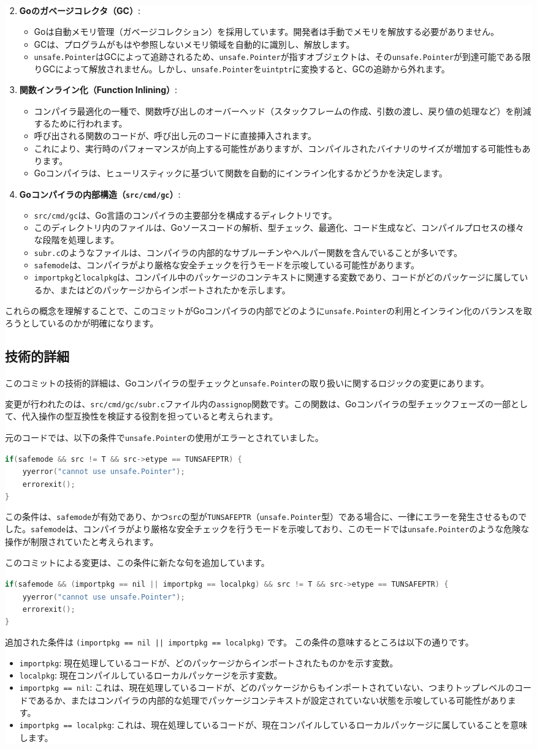 2.  **Goのガベージコレクタ（GC）**:
    *   Goは自動メモリ管理（ガベージコレクション）を採用しています。開発者は手動でメモリを解放する必要がありません。
    *   GCは、プログラムがもはや参照しないメモリ領域を自動的に識別し、解放します。
    *   `unsafe.Pointer`はGCによって追跡されるため、`unsafe.Pointer`が指すオブジェクトは、その`unsafe.Pointer`が到達可能である限りGCによって解放されません。しかし、`unsafe.Pointer`を`uintptr`に変換すると、GCの追跡から外れます。

3.  **関数インライン化（Function Inlining）**:
    *   コンパイラ最適化の一種で、関数呼び出しのオーバーヘッド（スタックフレームの作成、引数の渡し、戻り値の処理など）を削減するために行われます。
    *   呼び出される関数のコードが、呼び出し元のコードに直接挿入されます。
    *   これにより、実行時のパフォーマンスが向上する可能性がありますが、コンパイルされたバイナリのサイズが増加する可能性もあります。
    *   Goコンパイラは、ヒューリスティックに基づいて関数を自動的にインライン化するかどうかを決定します。

4.  **Goコンパイラの内部構造（`src/cmd/gc`）**:
    *   `src/cmd/gc`は、Go言語のコンパイラの主要部分を構成するディレクトリです。
    *   このディレクトリ内のファイルは、Goソースコードの解析、型チェック、最適化、コード生成など、コンパイルプロセスの様々な段階を処理します。
    *   `subr.c`のようなファイルは、コンパイラの内部的なサブルーチンやヘルパー関数を含んでいることが多いです。
    *   `safemode`は、コンパイラがより厳格な安全チェックを行うモードを示唆している可能性があります。
    *   `importpkg`と`localpkg`は、コンパイル中のパッケージのコンテキストに関連する変数であり、コードがどのパッケージに属しているか、またはどのパッケージからインポートされたかを示します。

これらの概念を理解することで、このコミットがGoコンパイラの内部でどのように`unsafe.Pointer`の利用とインライン化のバランスを取ろうとしているのかが明確になります。

## 技術的詳細

このコミットの技術的詳細は、Goコンパイラの型チェックと`unsafe.Pointer`の取り扱いに関するロジックの変更にあります。

変更が行われたのは、`src/cmd/gc/subr.c`ファイル内の`assignop`関数です。この関数は、Goコンパイラの型チェックフェーズの一部として、代入操作の型互換性を検証する役割を担っていると考えられます。

元のコードでは、以下の条件で`unsafe.Pointer`の使用がエラーとされていました。

```c
if(safemode && src != T && src->etype == TUNSAFEPTR) {
    yyerror("cannot use unsafe.Pointer");
    errorexit();
}
```

この条件は、`safemode`が有効であり、かつ`src`の型が`TUNSAFEPTR`（`unsafe.Pointer`型）である場合に、一律にエラーを発生させるものでした。`safemode`は、コンパイラがより厳格な安全チェックを行うモードを示唆しており、このモードでは`unsafe.Pointer`のような危険な操作が制限されていたと考えられます。

このコミットによる変更は、この条件に新たな句を追加しています。

```c
if(safemode && (importpkg == nil || importpkg == localpkg) && src != T && src->etype == TUNSAFEPTR) {
    yyerror("cannot use unsafe.Pointer");
    errorexit();
}
```

追加された条件は `(importpkg == nil || importpkg == localpkg)` です。
この条件の意味するところは以下の通りです。

*   `importpkg`: 現在処理しているコードが、どのパッケージからインポートされたものかを示す変数。
*   `localpkg`: 現在コンパイルしているローカルパッケージを示す変数。
*   `importpkg == nil`: これは、現在処理しているコードが、どのパッケージからもインポートされていない、つまりトップレベルのコードであるか、またはコンパイラの内部的な処理でパッケージコンテキストが設定されていない状態を示唆している可能性があります。
*   `importpkg == localpkg`: これは、現在処理しているコードが、現在コンパイルしているローカルパッケージに属していることを意味します。
